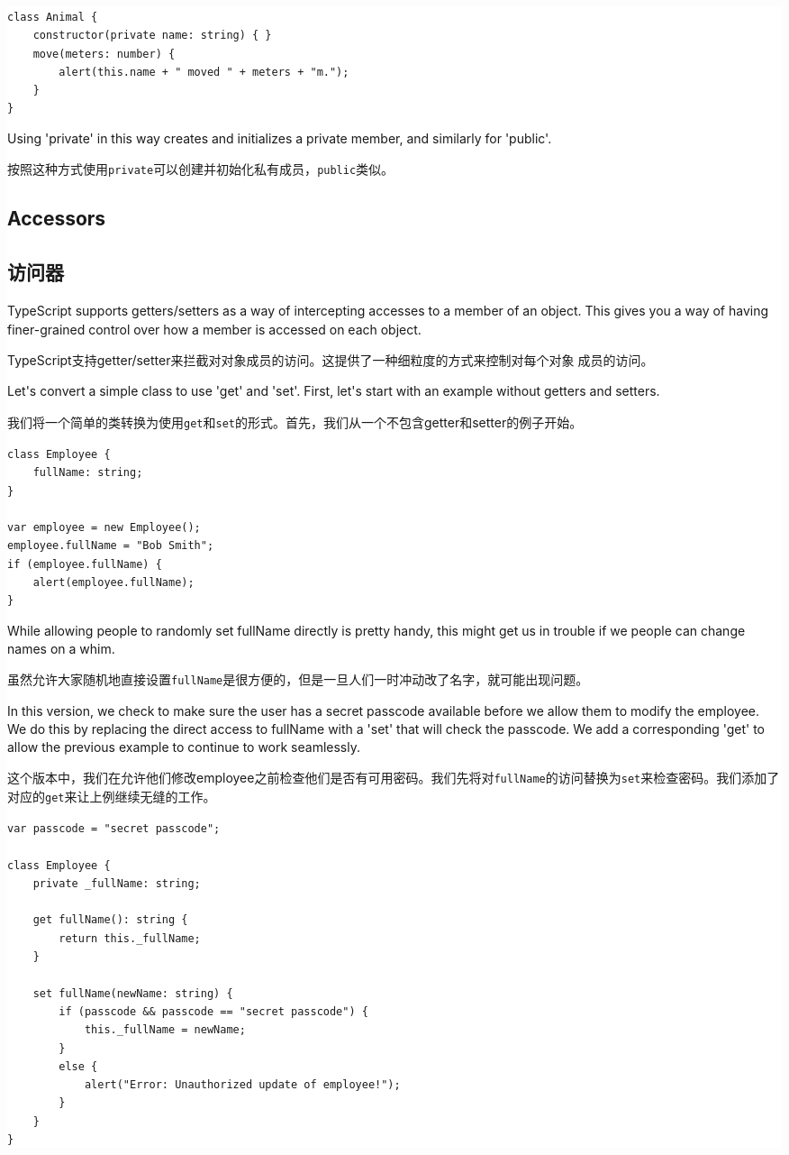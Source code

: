     class Animal {
        constructor(private name: string) { }
        move(meters: number) {
            alert(this.name + " moved " + meters + "m.");
        }
    }

Using 'private' in this way creates and initializes a private member, and similarly for 'public'. 

按照这种方式使用`private`可以创建并初始化私有成员，`public`类似。

## Accessors
## 访问器

TypeScript supports getters/setters as a way of intercepting accesses to a member of an object. This gives you a way of having finer-grained control over how a member is accessed on each object.

TypeScript支持getter/setter来拦截对对象成员的访问。这提供了一种细粒度的方式来控制对每个对象
成员的访问。

Let's convert a simple class to use 'get' and 'set'. First, let's start with an example without getters and setters.

我们将一个简单的类转换为使用`get`和`set`的形式。首先，我们从一个不包含getter和setter的例子开始。

    class Employee {
        fullName: string;
    }

    var employee = new Employee();
    employee.fullName = "Bob Smith";
    if (employee.fullName) {
        alert(employee.fullName);
    }

While allowing people to randomly set fullName directly is pretty handy, this might get us in trouble if we people can change names on a whim. 

虽然允许大家随机地直接设置`fullName`是很方便的，但是一旦人们一时冲动改了名字，就可能出现问题。

In this version, we check to make sure the user has a secret passcode available before we allow them to modify the employee. We do this by replacing the direct access to fullName with a 'set' that will check the passcode. We add a corresponding 'get' to allow the previous example to continue to work seamlessly.

这个版本中，我们在允许他们修改employee之前检查他们是否有可用密码。我们先将对`fullName`的访问替换为`set`来检查密码。我们添加了对应的`get`来让上例继续无缝的工作。

    var passcode = "secret passcode";

    class Employee {
        private _fullName: string;

        get fullName(): string {
            return this._fullName;
        }

        set fullName(newName: string) {
            if (passcode && passcode == "secret passcode") {
                this._fullName = newName;
            }
            else {
                alert("Error: Unauthorized update of employee!");
            }
        }
    }
